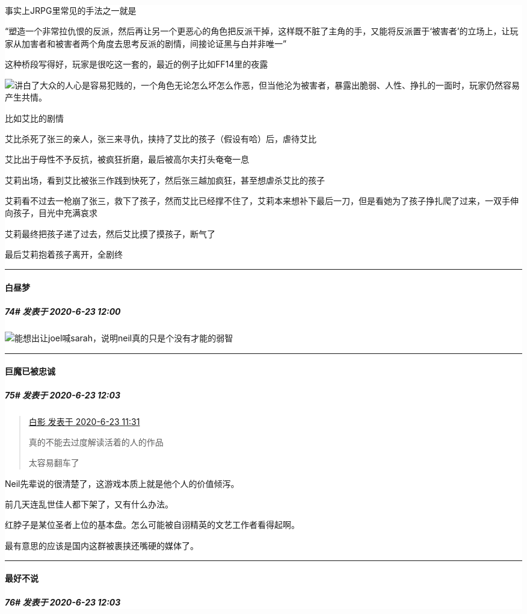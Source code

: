 
事实上JRPG里常见的手法之一就是


“塑造一个非常拉仇恨的反派，然后再让另一个更恶心的角色把反派干掉，这样既不脏了主角的手，又能将反派置于‘被害者’的立场上，让玩家从加害者和被害者两个角度去思考反派的剧情，间接论证黑与白并非唯一”


这种桥段写得好，玩家是很吃这一套的，最近的例子比如FF14里的夜露

<img src="https://static.saraba1st.com/image/smiley/face2017/044.png" referrerpolicy="no-referrer">讲白了大众的人心是容易犯贱的，一个角色无论怎么坏怎么作恶，但当他沦为被害者，暴露出脆弱、人性、挣扎的一面时，玩家仍然容易产生共情。


比如艾比的剧情


艾比杀死了张三的亲人，张三来寻仇，挟持了艾比的孩子（假设有哈）后，虐待艾比

艾比出于母性不予反抗，被疯狂折磨，最后被高尔夫打头奄奄一息

艾莉出场，看到艾比被张三作践到快死了，然后张三越加疯狂，甚至想虐杀艾比的孩子

艾莉看不过去一枪崩了张三，救下了孩子，然而艾比已经撑不住了，艾莉本来想补下最后一刀，但是看她为了孩子挣扎爬了过来，一双手伸向孩子，目光中充满哀求


艾莉最终把孩子递了过去，然后艾比摸了摸孩子，断气了

最后艾莉抱着孩子离开，全剧终


-----

####  白昼梦  
##### 74#       发表于 2020-6-23 12:00


<img src="https://static.saraba1st.com/image/smiley/face2017/067.png" referrerpolicy="no-referrer">能想出让joel喊sarah，说明neil真的只是个没有才能的弱智


-----

####  巨魔已被忠诚  
##### 75#       发表于 2020-6-23 12:03


<blockquote><a href="httphttps://bbs.saraba1st.com/2b/forum.php?mod=redirect&amp;goto=findpost&amp;pid=47916677&amp;ptid=1943532" target="_blank">白影 发表于 2020-6-23 11:31</a>

真的不能去过度解读活着的人的作品


太容易翻车了</blockquote>
Neil先辈说的很清楚了，这游戏本质上就是他个人的价值倾泻。

前几天连乱世佳人都下架了，又有什么办法。

红脖子是某位圣者上位的基本盘。怎么可能被自诩精英的文艺工作者看得起啊。

最有意思的应该是国内这群被裹挟还嘴硬的媒体了。


-----

####  最好不说  
##### 76#       发表于 2020-6-23 12:03
